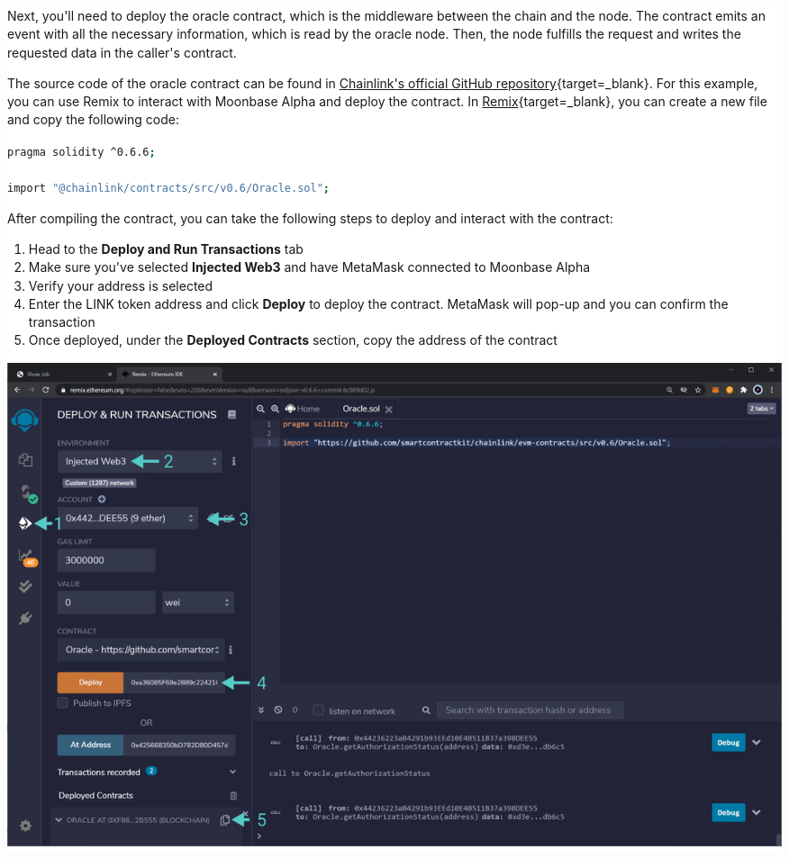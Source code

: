 Next, you'll need to deploy the oracle contract, which is the middleware between the chain and the node. The contract emits an event with all the necessary information, which is read by the oracle node. Then, the node fulfills the request and writes the requested data in the caller's contract.

The source code of the oracle contract can be found in [Chainlink's official GitHub repository](https://github.com/smartcontractkit/chainlink/tree/develop/contracts/src/v0.6/Oracle.sol/){target=\_blank}. For this example, you can use Remix to interact with Moonbase Alpha and deploy the contract. In [Remix](https://remix.ethereum.org/){target=\_blank}, you can create a new file and copy the following code:

```bash
pragma solidity ^0.6.6;

import "@chainlink/contracts/src/v0.6/Oracle.sol";
```

After compiling the contract, you can take the following steps to deploy and interact with the contract:

1. Head to the **Deploy and Run Transactions** tab
2. Make sure you've selected **Injected Web3** and have MetaMask connected to Moonbase Alpha
3. Verify your address is selected
4. Enter the LINK token address and click **Deploy** to deploy the contract. MetaMask will pop-up and you can confirm the transaction
5. Once deployed, under the **Deployed Contracts** section, copy the address of the contract

![Deploy Oracle using Remix](/images/node-operators/oracle-nodes/chainlink/chainlink-node-4.webp)
